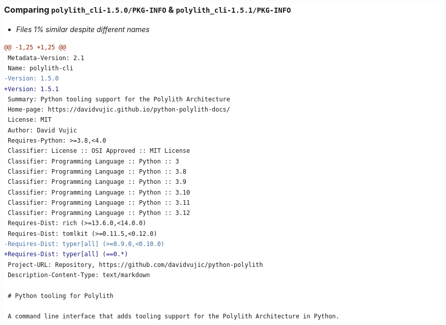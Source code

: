### Comparing `polylith_cli-1.5.0/PKG-INFO` & `polylith_cli-1.5.1/PKG-INFO`

 * *Files 1% similar despite different names*

```diff
@@ -1,25 +1,25 @@
 Metadata-Version: 2.1
 Name: polylith-cli
-Version: 1.5.0
+Version: 1.5.1
 Summary: Python tooling support for the Polylith Architecture
 Home-page: https://davidvujic.github.io/python-polylith-docs/
 License: MIT
 Author: David Vujic
 Requires-Python: >=3.8,<4.0
 Classifier: License :: OSI Approved :: MIT License
 Classifier: Programming Language :: Python :: 3
 Classifier: Programming Language :: Python :: 3.8
 Classifier: Programming Language :: Python :: 3.9
 Classifier: Programming Language :: Python :: 3.10
 Classifier: Programming Language :: Python :: 3.11
 Classifier: Programming Language :: Python :: 3.12
 Requires-Dist: rich (>=13.6.0,<14.0.0)
 Requires-Dist: tomlkit (>=0.11.5,<0.12.0)
-Requires-Dist: typer[all] (>=0.9.0,<0.10.0)
+Requires-Dist: typer[all] (==0.*)
 Project-URL: Repository, https://github.com/davidvujic/python-polylith
 Description-Content-Type: text/markdown
 
 # Python tooling for Polylith
 
 A command line interface that adds tooling support for the Polylith Architecture in Python.
```

